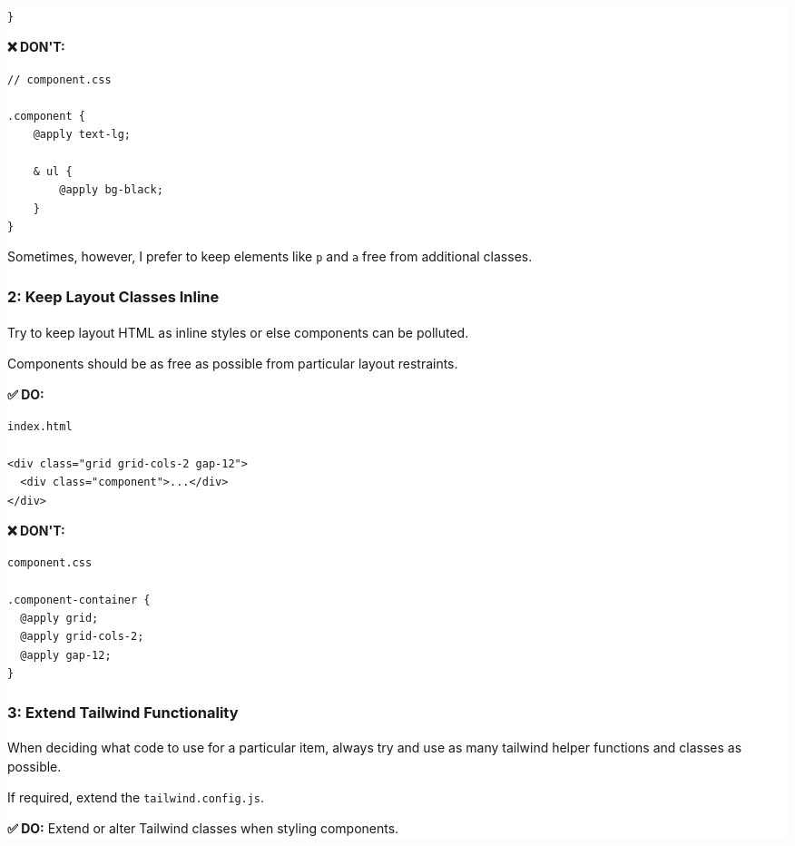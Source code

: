 ```
}
```

**❌ DON'T:**

```
// component.css

.component {
    @apply text-lg;

    & ul {
        @apply bg-black;
    }
}
```

Sometimes, however, I prefer to keep elements like `p` and `a` free from additional classes.

### 2: Keep Layout Classes Inline

Try to keep layout HTML as inline styles or else components can be polluted.

Components should be as free as possible from particular layout restraints.

**✅ DO:**

```
index.html

<div class="grid grid-cols-2 gap-12">
  <div class="component">...</div>
</div>
```

**❌ DON'T:**

```
component.css

.component-container {
  @apply grid;
  @apply grid-cols-2;
  @apply gap-12;
}
```

### 3: Extend Tailwind Functionality

When deciding what code to use for a particular item, always try and use as many tailwind helper functions and classes as possible.

If required, extend the `tailwind.config.js`.

**✅ DO:**
Extend or alter Tailwind classes when styling components.
